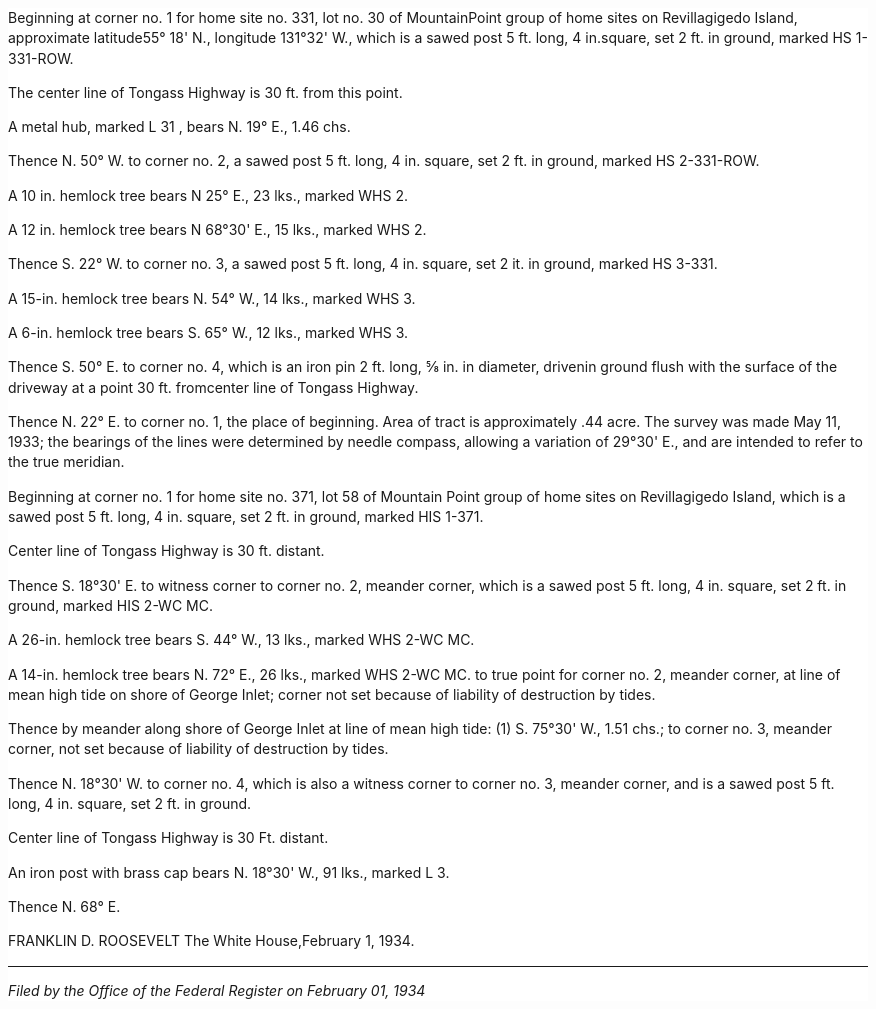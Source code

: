 Beginning at corner no. 1 for home site no. 331, lot no. 30 of MountainPoint group of home sites on Revillagigedo Island, approximate latitude55° 18' N., longitude 131°32' W., which is a sawed post 5 ft. long, 4 in.square, set 2 ft. in ground, marked HS 1-331-ROW.

The center line of Tongass Highway is 30 ft. from this point.

A metal hub, marked L 31 , bears N. 19° E., 1.46 chs.

Thence N. 50° W.
to corner no. 2, a sawed post 5 ft. long, 4 in. square, set 2 ft. in ground, marked HS 2-331-ROW.

A 10 in. hemlock tree bears N 25° E., 23 lks., marked WHS 2.

A 12 in. hemlock tree bears N 68°30' E., 15 lks., marked WHS 2.

Thence S. 22° W.
to corner no. 3, a sawed post 5 ft. long, 4 in. square, set 2 it. in ground, marked HS 3-331.

A 15-in. hemlock tree bears N. 54° W., 14 lks., marked WHS 3.

A 6-in. hemlock tree bears S. 65° W., 12 lks., marked WHS 3.

Thence S. 50° E.
to corner no. 4, which is an iron pin 2 ft. long, ⅝ in. in diameter, drivenin ground flush with the surface of the driveway at a point 30 ft. fromcenter line of Tongass Highway.

Thence N. 22° E.
to corner no. 1, the place of beginning. Area of tract is approximately .44 acre. The survey was made May 11, 1933; the bearings of the lines were determined by needle compass, allowing a variation of 29°30' E., and are intended to refer to the true meridian.

Beginning at corner no. 1 for home site no. 371, lot 58 of Mountain Point group of home sites on Revillagigedo Island, which is a sawed post 5 ft. long, 4 in. square, set 2 ft. in ground, marked HIS 1-371.

Center line of Tongass Highway is 30 ft. distant.

Thence S. 18°30' E.
to witness corner to corner no. 2, meander corner, which is a sawed post 5 ft. long, 4 in. square, set 2 ft. in ground, marked HIS 2-WC MC.

A 26-in. hemlock tree bears S. 44° W., 13 lks., marked WHS 2-WC MC.

A 14-in. hemlock tree bears N. 72° E., 26 lks., marked WHS 2-WC MC.
to true point for corner no. 2, meander corner, at line of mean high tide on shore of George Inlet; corner not set because of liability of destruction by tides.

Thence by meander along shore of George Inlet at line of mean high tide:
    (1) S. 75°30' W., 1.51 chs.;
to corner no. 3, meander corner, not set because of liability of destruction by tides.

Thence N. 18°30' W.
to corner no. 4, which is also a witness corner to corner no. 3, meander corner, and is a sawed post 5 ft. long, 4 in. square, set 2 ft. in ground.

Center line of Tongass Highway is 30 Ft. distant.

An iron post with brass cap bears N. 18°30' W., 91 lks., marked L 3.

Thence N. 68° E.

FRANKLIN D. ROOSEVELT
The White House,February 1, 1934.

---

*Filed by the Office of the Federal Register on February 01, 1934*
